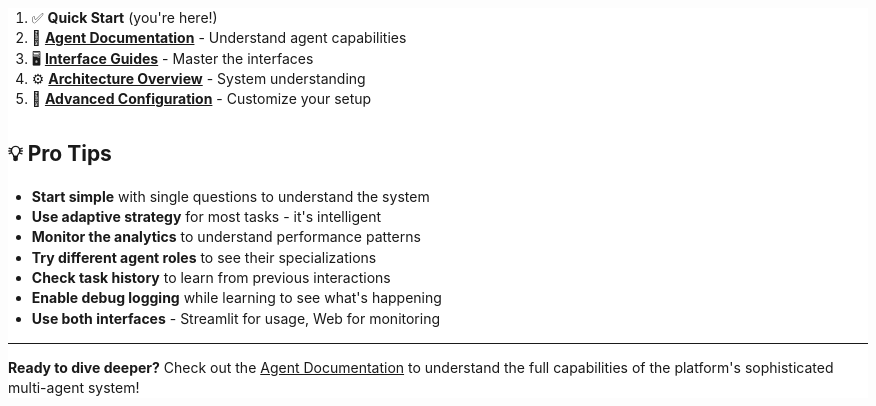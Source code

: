 1. ✅ **Quick Start** (you're here!)
2. 📖 **[Agent Documentation](AGENTS_a.md)** - Understand agent capabilities
3. 🖥️ **[Interface Guides](STREAMLIT_INTERFACE_a.md)** - Master the interfaces  
4. ⚙️ **[Architecture Overview](ARCHITECTURE_a.md)** - System understanding
5. 🔧 **[Advanced Configuration](CONFIGURATION_a.md)** - Customize your setup

## 💡 Pro Tips

- **Start simple** with single questions to understand the system
- **Use adaptive strategy** for most tasks - it's intelligent
- **Monitor the analytics** to understand performance patterns
- **Try different agent roles** to see their specializations
- **Check task history** to learn from previous interactions
- **Enable debug logging** while learning to see what's happening
- **Use both interfaces** - Streamlit for usage, Web for monitoring

---

**Ready to dive deeper?** Check out the [Agent Documentation](AGENTS_a.md) to understand the full capabilities of the platform's sophisticated multi-agent system!